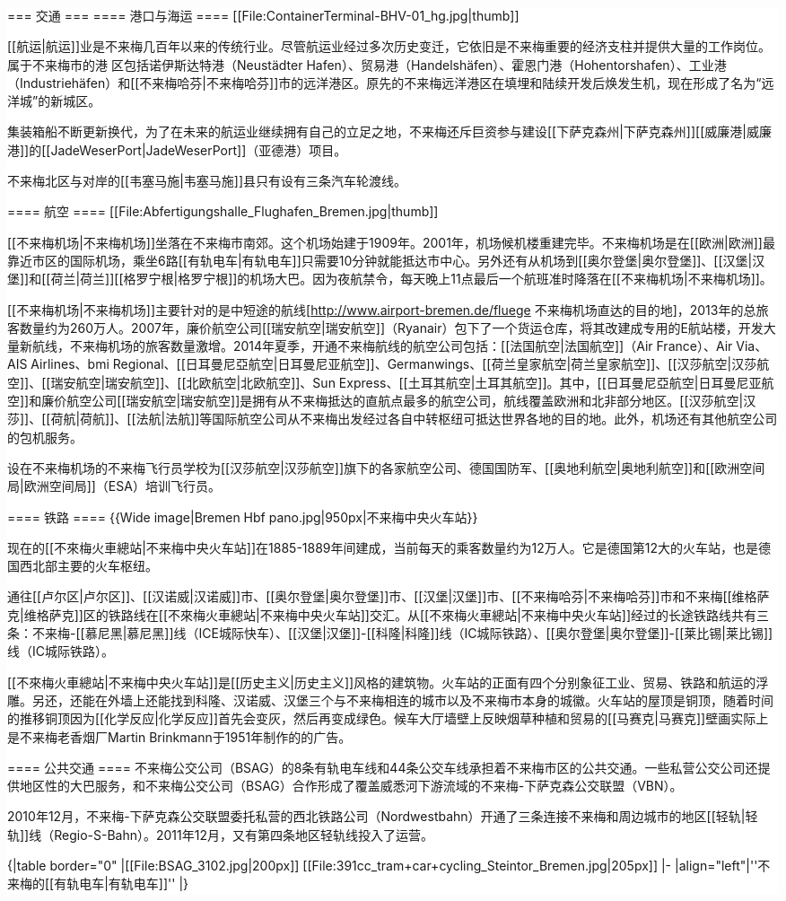 === 交通 === 
==== 港口与海运 ==== 
[[File:ContainerTerminal-BHV-01_hg.jpg|thumb]]

[[航运|航运]]业是不来梅几百年以来的传统行业。尽管航运业经过多次历史变迁，它依旧是不来梅重要的经济支柱并提供大量的工作岗位。属于不来梅市的港 
区包括诺伊斯达特港（Neustädter Hafen）、贸易港（Handelshäfen）、霍恩门港（Hohentorshafen）、工业港（Industriehäfen）和[[不来梅哈芬|不来梅哈芬]]市的远洋港区。原先的不来梅远洋港区在填埋和陆续开发后焕发生机，现在形成了名为“远洋城”的新城区。

集装箱船不断更新换代，为了在未来的航运业继续拥有自己的立足之地，不来梅还斥巨资参与建设[[下萨克森州|下萨克森州]][[威廉港|威廉港]]的[[JadeWeserPort|JadeWeserPort]]（亚德港）项目。

不来梅北区与对岸的[[韦塞马施|韦塞马施]]县只有设有三条汽车轮渡线。

==== 航空 ====
[[File:Abfertigungshalle_Flughafen_Bremen.jpg|thumb]]

[[不来梅机场|不来梅机场]]坐落在不来梅市南郊。这个机场始建于1909年。2001年，机场候机楼重建完毕。不来梅机场是在[[欧洲|欧洲]]最靠近市区的国际机场，乘坐6路[[有轨电车|有轨电车]]只需要10分钟就能抵达市中心。另外还有从机场到[[奥尔登堡|奥尔登堡]]、[[汉堡|汉堡]]和[[荷兰|荷兰]][[格罗宁根|格罗宁根]]的机场大巴。因为夜航禁令，每天晚上11点最后一个航班准时降落在[[不来梅机场|不来梅机场]]。

[[不来梅机场|不来梅机场]]主要针对的是中短途的航线<ref>[http://www.airport-bremen.de/fluege 不来梅机场直达的目的地]</ref>，2013年的总旅客数量约为260万人。2007年，廉价航空公司[[瑞安航空|瑞安航空]]（Ryanair）包下了一个货运仓库，将其改建成专用的E航站楼，开发大量新航线，不来梅机场的旅客数量激增。2014年夏季，开通不来梅航线的航空公司包括：[[法国航空|法国航空]]（Air France）、Air Via、AIS Airlines、bmi Regional、[[日耳曼尼亞航空|日耳曼尼亚航空]]、Germanwings、[[荷兰皇家航空|荷兰皇家航空]]、[[汉莎航空|汉莎航空]]、[[瑞安航空|瑞安航空]]、[[北欧航空|北欧航空]]、Sun Express、[[土耳其航空|土耳其航空]]。其中，[[日耳曼尼亞航空|日耳曼尼亚航空]]和廉价航空公司[[瑞安航空|瑞安航空]]是拥有从不来梅抵达的直航点最多的航空公司，航线覆盖欧洲和北非部分地区。[[汉莎航空|汉莎]]、[[荷航|荷航]]、[[法航|法航]]等国际航空公司从不来梅出发经过各自中转枢纽可抵达世界各地的目的地。此外，机场还有其他航空公司的包机服务。

设在不来梅机场的不来梅飞行员学校为[[汉莎航空|汉莎航空]]旗下的各家航空公司、德国国防军、[[奥地利航空|奥地利航空]]和[[欧洲空间局|欧洲空间局]]（ESA）培训飞行员。

==== 铁路 ====
{{Wide image|Bremen Hbf pano.jpg|950px|不来梅中央火车站}}

现在的[[不來梅火車總站|不来梅中央火车站]]在1885-1889年间建成，当前每天的乘客数量约为12万人。它是德国第12大的火车站，也是德国西北部主要的火车枢纽。

通往[[卢尔区|卢尔区]]、[[汉诺威|汉诺威]]市、[[奥尔登堡|奥尔登堡]]市、[[汉堡|汉堡]]市、[[不来梅哈芬|不来梅哈芬]]市和不来梅[[维格萨克|维格萨克]]区的铁路线在[[不來梅火車總站|不来梅中央火车站]]交汇。从[[不來梅火車總站|不来梅中央火车站]]经过的长途铁路线共有三条：不来梅-[[慕尼黑|慕尼黑]]线（ICE城际快车）、[[汉堡|汉堡]]-[[科隆|科隆]]线（IC城际铁路）、[[奥尔登堡|奥尔登堡]]-[[莱比锡|莱比锡]]线（IC城际铁路）。

[[不來梅火車總站|不来梅中央火车站]]是[[历史主义|历史主义]]风格的建筑物。火车站的正面有四个分别象征工业、贸易、铁路和航运的浮雕。另还，还能在外墙上还能找到科隆、汉诺威、汉堡三个与不来梅相连的城市以及不来梅市本身的城徽。火车站的屋顶是铜顶，随着时间的推移铜顶因为[[化学反应|化学反应]]首先会变灰，然后再变成绿色。候车大厅墙壁上反映烟草种植和贸易的[[马赛克|马赛克]]壁画实际上是不来梅老香烟厂Martin Brinkmann于1951年制作的的广告。

==== 公共交通 ====
不来梅公交公司（BSAG）的8条有轨电车线和44条公交车线承担着不来梅市区的公共交通。一些私营公交公司还提供地区性的大巴服务，和不来梅公交公司（BSAG）合作形成了覆盖威悉河下游流域的不来梅-下萨克森公交联盟（VBN）。

2010年12月，不来梅-下萨克森公交联盟委托私营的西北铁路公司（Nordwestbahn）开通了三条连接不来梅和周边城市的地区[[轻轨|轻轨]]线（Regio-S-Bahn）。2011年12月，又有第四条地区轻轨线投入了运营。

{|table border="0"
|[[File:BSAG_3102.jpg|200px]] [[File:391cc_tram+car+cycling_Steintor_Bremen.jpg|205px]]
|-
|align="left"|''不来梅的[[有轨电车|有轨电车]]''
|}
